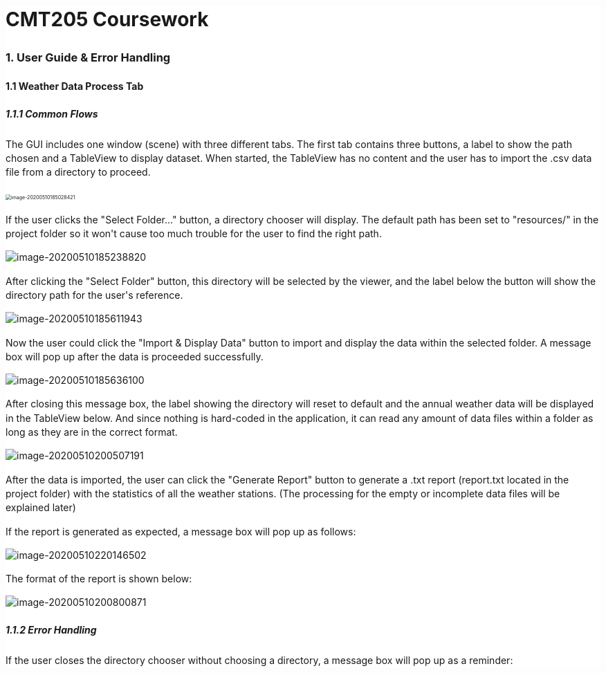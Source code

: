 # CMT205 Coursework

### 1. User Guide & Error Handling

#### 1.1 Weather Data Process Tab

##### 1.1.1 Common Flows

The GUI includes one window (scene) with three different tabs. The first tab contains three buttons, a label to show the path chosen and a TableView to display dataset. When started, the TableView has no content and the user has to import the .csv data file from a directory to proceed.

<img src="https://i.loli.net/2020/05/11/j1xMizlB7TKAs4U.png" alt="image-20200510185028421" style="zoom:50%;" />

If the user clicks the "Select Folder..." button, a directory chooser will display. The default path has been set to "resources/" in the project folder so it won't cause too much trouble for the user to find the right path. 

![image-20200510185238820](https://i.loli.net/2020/05/11/LGaBTIZ8wtDvhSP.png)

After clicking the "Select Folder" button, this directory will be selected by the viewer, and the label below the button will show the directory path for the user's reference.

![image-20200510185611943](https://i.loli.net/2020/05/11/hQxVHEgslGqWLI4.png)

Now the user could click the "Import & Display Data" button to import and display the data within the selected folder. A message box will pop up after the data is proceeded successfully.

![image-20200510185636100](https://i.loli.net/2020/05/11/73x2PRTnbpNsuQK.png)

After closing this message box, the label showing the directory will reset to default and the annual weather data will be displayed in the TableView below. And since nothing is hard-coded in the application, it can read any amount of data files within a folder as long as they are in the correct format.

![image-20200510200507191](https://i.loli.net/2020/05/11/Oi2s4WnPFJdHCla.png)

After the data is imported, the user can click the "Generate Report" button to generate a .txt report (report.txt located in the project folder) with the statistics of all the weather stations. (The processing for the empty or incomplete data files will be explained later)

If the report is generated as expected, a message box will pop up as follows:

![image-20200510220146502](https://i.loli.net/2020/05/11/f1tJUs7wb4x2caQ.png)

The format of the report is shown below:

![image-20200510200800871](https://i.loli.net/2020/05/11/DqQ2sckPtFmRpB5.png)

##### 1.1.2 Error Handling

If the user closes the directory chooser without choosing a directory, a message box will pop up as a reminder:
